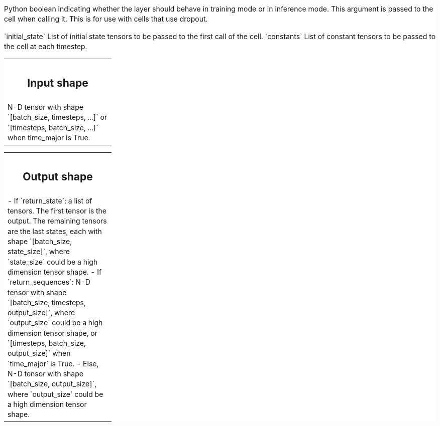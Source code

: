 Python boolean indicating whether the layer should behave in
training mode or in inference mode. This argument is passed to the cell
when calling it. This is for use with cells that use dropout.
</td>
</tr><tr>
<td>
`initial_state`<a id="initial_state"></a>
</td>
<td>
List of initial state tensors to be passed to the first
call of the cell.
</td>
</tr><tr>
<td>
`constants`<a id="constants"></a>
</td>
<td>
List of constant tensors to be passed to the cell at each
timestep.
</td>
</tr>
</table>




 <table class="responsive fixed orange">
<colgroup><col width="214px"><col></colgroup>
<tr><th colspan="2"><h2 class="add-link">Input shape</h2></th></tr>
<tr class="alt">
<td colspan="2">
N-D tensor with shape `[batch_size, timesteps, ...]` or
`[timesteps, batch_size, ...]` when time_major is True.
</td>
</tr>

</table>




 <table class="responsive fixed orange">
<colgroup><col width="214px"><col></colgroup>
<tr><th colspan="2"><h2 class="add-link">Output shape</h2></th></tr>
<tr class="alt">
<td colspan="2">
- If `return_state`: a list of tensors. The first tensor is
  the output. The remaining tensors are the last states,
  each with shape `[batch_size, state_size]`, where `state_size` could
  be a high dimension tensor shape.
- If `return_sequences`: N-D tensor with shape
  `[batch_size, timesteps, output_size]`, where `output_size` could
  be a high dimension tensor shape, or
  `[timesteps, batch_size, output_size]` when `time_major` is True.
- Else, N-D tensor with shape `[batch_size, output_size]`, where
  `output_size` could be a high dimension tensor shape.
</td>
</tr>
